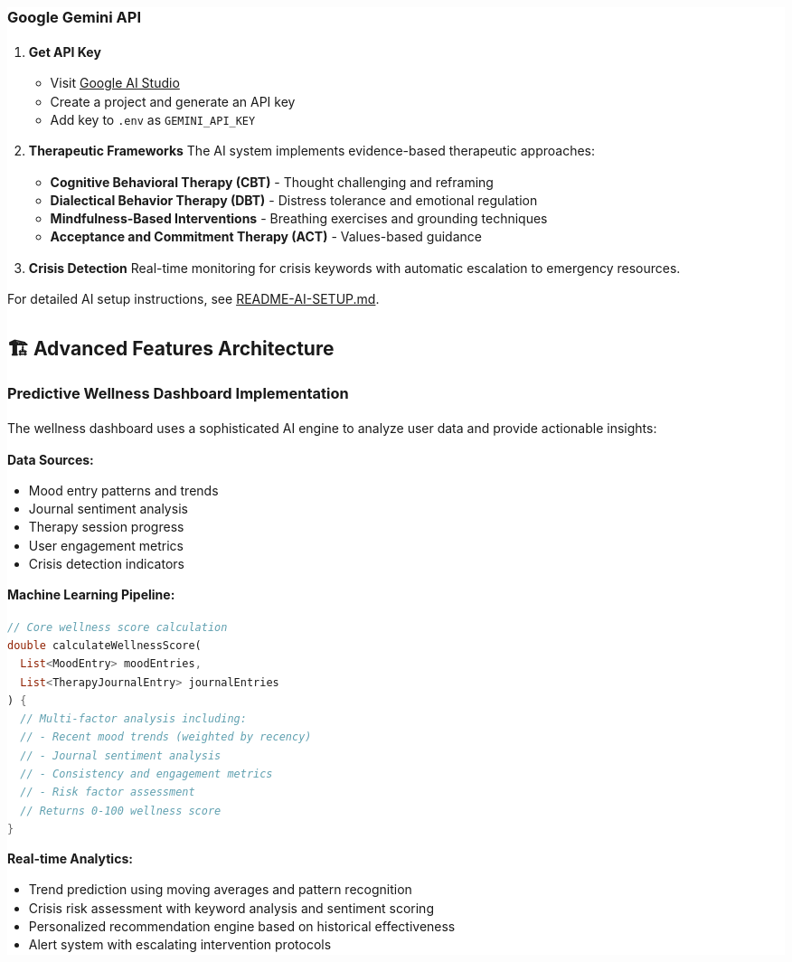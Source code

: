### Google Gemini API

1. **Get API Key**
   - Visit [Google AI Studio](https://ai.google.dev/)
   - Create a project and generate an API key
   - Add key to `.env` as `GEMINI_API_KEY`

2. **Therapeutic Frameworks**
   The AI system implements evidence-based therapeutic approaches:
   - **Cognitive Behavioral Therapy (CBT)** - Thought challenging and reframing
   - **Dialectical Behavior Therapy (DBT)** - Distress tolerance and emotional regulation
   - **Mindfulness-Based Interventions** - Breathing exercises and grounding techniques
   - **Acceptance and Commitment Therapy (ACT)** - Values-based guidance

3. **Crisis Detection**
   Real-time monitoring for crisis keywords with automatic escalation to emergency resources.

For detailed AI setup instructions, see [README-AI-SETUP.md](./README-AI-SETUP.md).

## 🏗️ Advanced Features Architecture

### Predictive Wellness Dashboard Implementation

The wellness dashboard uses a sophisticated AI engine to analyze user data and provide actionable insights:

**Data Sources:**
- Mood entry patterns and trends
- Journal sentiment analysis
- Therapy session progress
- User engagement metrics
- Crisis detection indicators

**Machine Learning Pipeline:**
```dart
// Core wellness score calculation
double calculateWellnessScore(
  List<MoodEntry> moodEntries, 
  List<TherapyJournalEntry> journalEntries
) {
  // Multi-factor analysis including:
  // - Recent mood trends (weighted by recency)
  // - Journal sentiment analysis
  // - Consistency and engagement metrics
  // - Risk factor assessment
  // Returns 0-100 wellness score
}
```

**Real-time Analytics:**
- Trend prediction using moving averages and pattern recognition
- Crisis risk assessment with keyword analysis and sentiment scoring
- Personalized recommendation engine based on historical effectiveness
- Alert system with escalating intervention protocols
